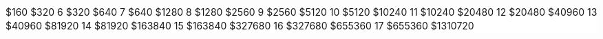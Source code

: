 <td>$160</td>
<td>$320</td>
</tr>
<tr>
<td>6</td>
<td>$320</td>
<td>$640</td>
</tr>
<tr>
<td>7</td>
<td>$640</td>
<td>$1280</td>
</tr>
<tr>
<td>8</td>
<td>$1280</td>
<td>$2560</td>
</tr>
<tr>
<td>9</td>
<td>$2560</td>
<td>$5120</td>
</tr>
<tr>
<td>10</td>
<td>$5120</td>
<td>$10240</td>
</tr>
<tr>
<td>11</td>
<td>$10240</td>
<td>$20480</td>
</tr>
<tr>
<td>12</td>
<td>$20480</td>
<td>$40960</td>
</tr>
<tr>
<td>13</td>
<td>$40960</td>
<td>$81920</td>
</tr>
<tr>
<td>14</td>
<td>$81920</td>
<td>$163840</td>
</tr>
<tr>
<td>15</td>
<td>$163840</td>
<td>$327680</td>
</tr>
<tr>
<td>16</td>
<td>$327680</td>
<td>$655360</td>
</tr>
<tr>
<td>17</td>
<td>$655360</td>
<td>$1310720</td>
</tr>
<tr>